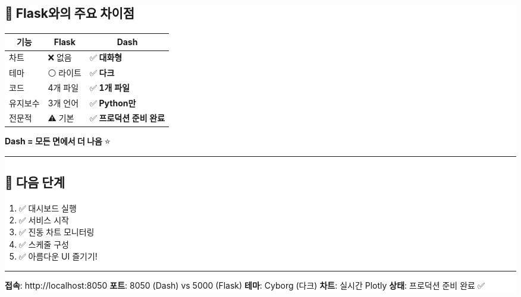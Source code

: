 
## 🎯 Flask와의 주요 차이점

| 기능 | Flask | Dash |
|---------|-------|------|
| 차트 | ❌ 없음 | ✅ **대화형** |
| 테마 | ⚪ 라이트 | ✅ **다크** |
| 코드 | 4개 파일 | ✅ **1개 파일** |
| 유지보수 | 3개 언어 | ✅ **Python만** |
| 전문적 | ⚠️ 기본 | ✅ **프로덕션 준비 완료** |

**Dash = 모든 면에서 더 나음** ⭐

---

## 🚀 다음 단계

1. ✅ 대시보드 실행
2. ✅ 서비스 시작
3. ✅ 진동 차트 모니터링
4. ✅ 스케줄 구성
5. ✅ 아름다운 UI 즐기기!

---

**접속**: http://localhost:8050
**포트**: 8050 (Dash) vs 5000 (Flask)
**테마**: Cyborg (다크)
**차트**: 실시간 Plotly
**상태**: 프로덕션 준비 완료 ✅
